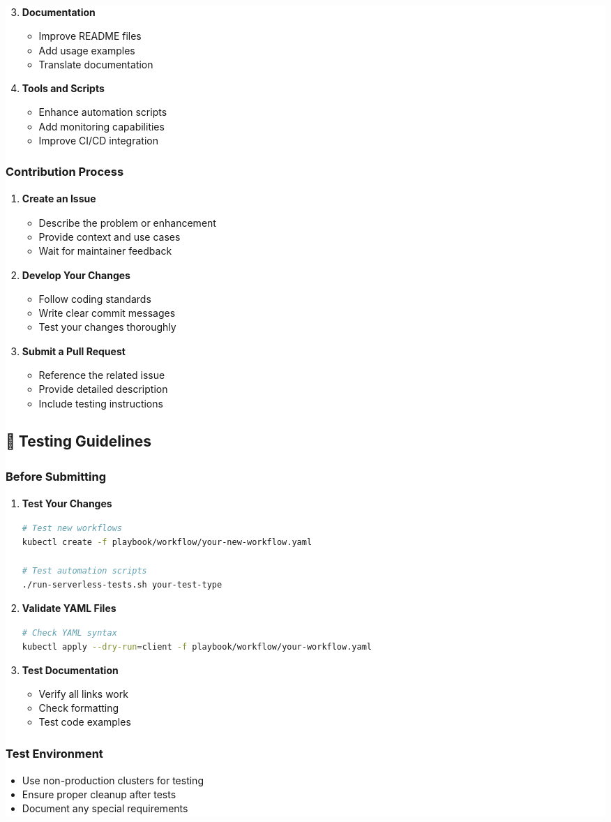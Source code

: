 3. **Documentation**
   - Improve README files
   - Add usage examples
   - Translate documentation

4. **Tools and Scripts**
   - Enhance automation scripts
   - Add monitoring capabilities
   - Improve CI/CD integration

### Contribution Process

1. **Create an Issue**
   - Describe the problem or enhancement
   - Provide context and use cases
   - Wait for maintainer feedback

2. **Develop Your Changes**
   - Follow coding standards
   - Write clear commit messages
   - Test your changes thoroughly

3. **Submit a Pull Request**
   - Reference the related issue
   - Provide detailed description
   - Include testing instructions

## 🧪 Testing Guidelines

### Before Submitting

1. **Test Your Changes**
   ```bash
   # Test new workflows
   kubectl create -f playbook/workflow/your-new-workflow.yaml
   
   # Test automation scripts
   ./run-serverless-tests.sh your-test-type
   ```

2. **Validate YAML Files**
   ```bash
   # Check YAML syntax
   kubectl apply --dry-run=client -f playbook/workflow/your-workflow.yaml
   ```

3. **Test Documentation**
   - Verify all links work
   - Check formatting
   - Test code examples

### Test Environment

- Use non-production clusters for testing
- Ensure proper cleanup after tests
- Document any special requirements
